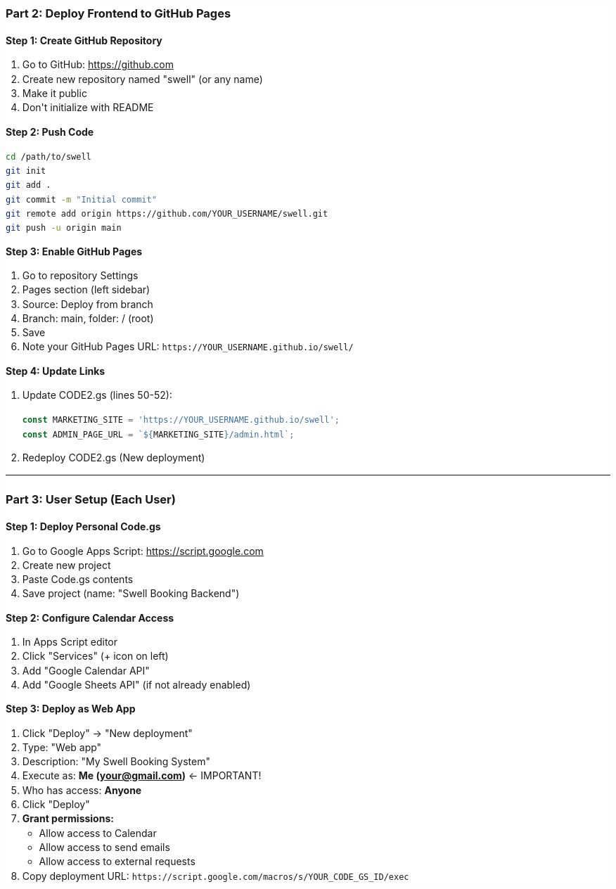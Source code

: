 ### Part 2: Deploy Frontend to GitHub Pages

**Step 1: Create GitHub Repository**
1. Go to GitHub: https://github.com
2. Create new repository named "swell" (or any name)
3. Make it public
4. Don't initialize with README

**Step 2: Push Code**
```bash
cd /path/to/swell
git init
git add .
git commit -m "Initial commit"
git remote add origin https://github.com/YOUR_USERNAME/swell.git
git push -u origin main
```

**Step 3: Enable GitHub Pages**
1. Go to repository Settings
2. Pages section (left sidebar)
3. Source: Deploy from branch
4. Branch: main, folder: / (root)
5. Save
6. Note your GitHub Pages URL: `https://YOUR_USERNAME.github.io/swell/`

**Step 4: Update Links**
1. Update CODE2.gs (lines 50-52):
   ```javascript
   const MARKETING_SITE = 'https://YOUR_USERNAME.github.io/swell';
   const ADMIN_PAGE_URL = `${MARKETING_SITE}/admin.html`;
   ```
2. Redeploy CODE2.gs (New deployment)

---

### Part 3: User Setup (Each User)

**Step 1: Deploy Personal Code.gs**
1. Go to Google Apps Script: https://script.google.com
2. Create new project
3. Paste Code.gs contents
4. Save project (name: "Swell Booking Backend")

**Step 2: Configure Calendar Access**
1. In Apps Script editor
2. Click "Services" (+ icon on left)
3. Add "Google Calendar API"
4. Add "Google Sheets API" (if not already enabled)

**Step 3: Deploy as Web App**
1. Click "Deploy" → "New deployment"
2. Type: "Web app"
3. Description: "My Swell Booking System"
4. Execute as: **Me (your@gmail.com)** ← IMPORTANT!
5. Who has access: **Anyone**
6. Click "Deploy"
7. **Grant permissions:**
   - Allow access to Calendar
   - Allow access to send emails
   - Allow access to external requests
8. Copy deployment URL: `https://script.google.com/macros/s/YOUR_CODE_GS_ID/exec`
